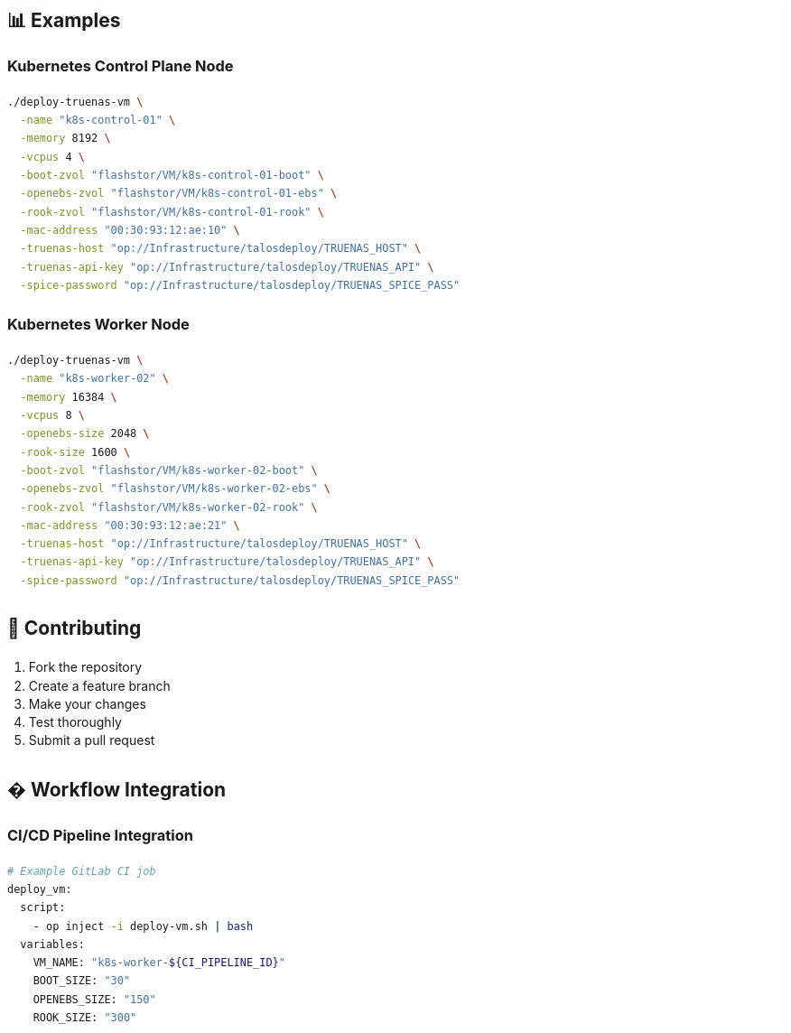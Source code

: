 ## 📊 Examples

### Kubernetes Control Plane Node
```bash
./deploy-truenas-vm \
  -name "k8s-control-01" \
  -memory 8192 \
  -vcpus 4 \
  -boot-zvol "flashstor/VM/k8s-control-01-boot" \
  -openebs-zvol "flashstor/VM/k8s-control-01-ebs" \
  -rook-zvol "flashstor/VM/k8s-control-01-rook" \
  -mac-address "00:30:93:12:ae:10" \
  -truenas-host "op://Infrastructure/talosdeploy/TRUENAS_HOST" \
  -truenas-api-key "op://Infrastructure/talosdeploy/TRUENAS_API" \
  -spice-password "op://Infrastructure/talosdeploy/TRUENAS_SPICE_PASS"
```

### Kubernetes Worker Node
```bash
./deploy-truenas-vm \
  -name "k8s-worker-02" \
  -memory 16384 \
  -vcpus 8 \
  -openebs-size 2048 \
  -rook-size 1600 \
  -boot-zvol "flashstor/VM/k8s-worker-02-boot" \
  -openebs-zvol "flashstor/VM/k8s-worker-02-ebs" \
  -rook-zvol "flashstor/VM/k8s-worker-02-rook" \
  -mac-address "00:30:93:12:ae:21" \
  -truenas-host "op://Infrastructure/talosdeploy/TRUENAS_HOST" \
  -truenas-api-key "op://Infrastructure/talosdeploy/TRUENAS_API" \
  -spice-password "op://Infrastructure/talosdeploy/TRUENAS_SPICE_PASS"
```

## 🤝 Contributing

1. Fork the repository
2. Create a feature branch
3. Make your changes
4. Test thoroughly
5. Submit a pull request

## � Workflow Integration

### CI/CD Pipeline Integration
```bash
# Example GitLab CI job
deploy_vm:
  script:
    - op inject -i deploy-vm.sh | bash
  variables:
    VM_NAME: "k8s-worker-${CI_PIPELINE_ID}"
    BOOT_SIZE: "30"
    OPENEBS_SIZE: "150"
    ROOK_SIZE: "300"
```
